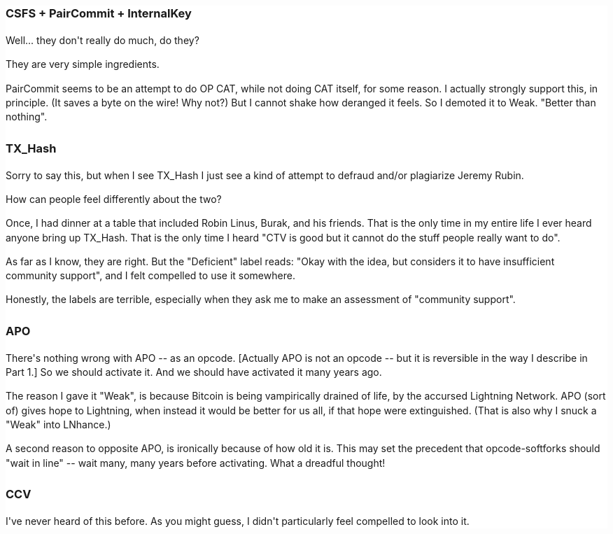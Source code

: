 ### CSFS + PairCommit + InternalKey

Well... they don't really do much, do they?

They are very simple ingredients.

PairCommit seems to be an attempt to do OP CAT, while not doing CAT itself, for some reason. I actually strongly support this, in principle. (It saves a byte on the wire! Why not?) But I cannot shake how deranged it feels. So I demoted it to Weak. "Better than nothing".

### TX_Hash

Sorry to say this, but when I see TX_Hash I just see a kind of attempt to defraud and/or plagiarize Jeremy Rubin.

How can people feel differently about the two?

Once, I had dinner at a table that included Robin Linus, Burak, and his friends. That is the only time in my entire life I ever heard anyone bring up TX_Hash. That is the only time I heard "CTV is good but it cannot do the stuff people really want to do".

As far as I know, they are right. But the "Deficient" label reads: "Okay with the idea, but considers it to have insufficient community support", and I felt compelled to use it somewhere.

Honestly, the labels are terrible, especially when they ask me to make an assessment of "community support".

### APO

There's nothing wrong with APO -- as an opcode. [Actually APO is not an opcode -- but it is reversible in the way I describe in Part 1.] So we should activate it. And we should have activated it many years ago.

The reason I gave it "Weak", is because Bitcoin is being vampirically drained of life, by the accursed Lightning Network. APO (sort of) gives hope to Lightning, when instead it would be better for us all, if that hope were extinguished. (That is also why I snuck a "Weak" into LNhance.)

A second reason to opposite APO, is ironically because of how old it is. This may set the precedent that opcode-softforks should "wait in line" -- wait many, many years before activating. What a dreadful thought!

### CCV

I've never heard of this before. As you might guess, I didn't particularly feel compelled to look into it.